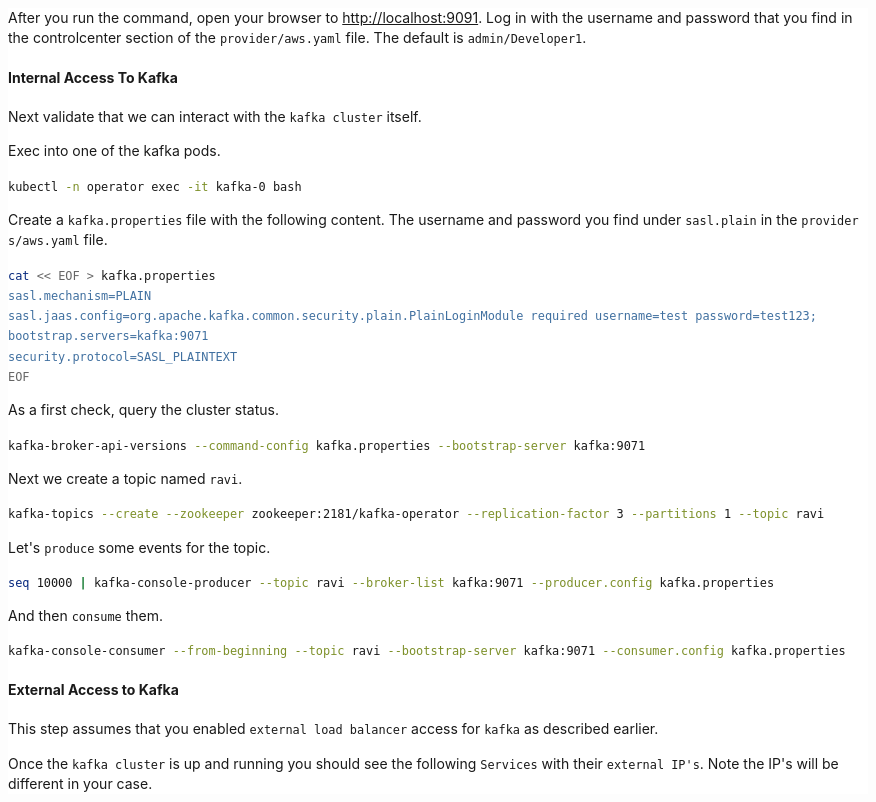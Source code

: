 After you run the command, open your browser to [http://localhost:9091](http://localhost:9091). Log in with the username and password that you find in the controlcenter section of the `provider/aws.yaml` file. The default is `admin/Developer1`.

#### Internal Access To Kafka

Next validate that we can interact with the `kafka cluster` itself.

Exec into one of the kafka pods.

```bash
kubectl -n operator exec -it kafka-0 bash
```

Create a `kafka.properties` file with the following content. The username and password you find under `sasl.plain` in the `providers/aws.yaml` file.

```bash
cat << EOF > kafka.properties
sasl.mechanism=PLAIN
sasl.jaas.config=org.apache.kafka.common.security.plain.PlainLoginModule required username=test password=test123;
bootstrap.servers=kafka:9071
security.protocol=SASL_PLAINTEXT
EOF
```

As a first check, query the cluster status.

```bash
kafka-broker-api-versions --command-config kafka.properties --bootstrap-server kafka:9071
```

Next we create a topic named `ravi`.

```bash
kafka-topics --create --zookeeper zookeeper:2181/kafka-operator --replication-factor 3 --partitions 1 --topic ravi
```

Let's `produce` some events for the topic.

```bash
seq 10000 | kafka-console-producer --topic ravi --broker-list kafka:9071 --producer.config kafka.properties
```

And then `consume` them.

```bash
kafka-console-consumer --from-beginning --topic ravi --bootstrap-server kafka:9071 --consumer.config kafka.properties
```

#### External Access to Kafka

This step assumes that you enabled `external load balancer` access for `kafka` as described earlier.

Once the `kafka cluster` is up and running you should see the following `Services` with their `external IP's`. Note the IP's will be different in your case.
